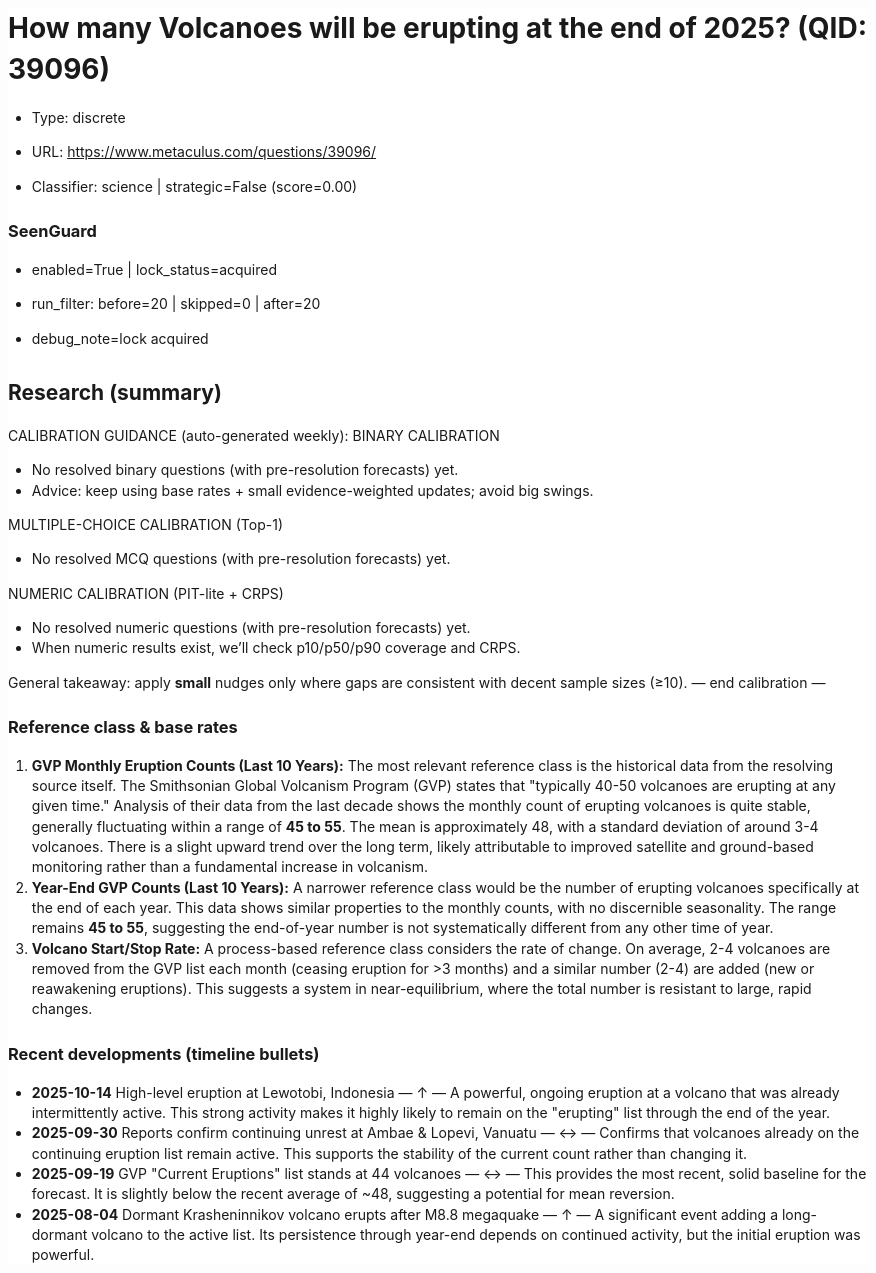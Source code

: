 # How many Volcanoes will be erupting at the end of 2025? (QID: 39096)

- Type: discrete

- URL: https://www.metaculus.com/questions/39096/

- Classifier: science | strategic=False (score=0.00)

### SeenGuard

- enabled=True | lock_status=acquired

- run_filter: before=20 | skipped=0 | after=20

- debug_note=lock acquired

## Research (summary)

CALIBRATION GUIDANCE (auto-generated weekly):
BINARY CALIBRATION
- No resolved binary questions (with pre-resolution forecasts) yet.
- Advice: keep using base rates + small evidence-weighted updates; avoid big swings.

MULTIPLE-CHOICE CALIBRATION (Top-1)
- No resolved MCQ questions (with pre-resolution forecasts) yet.

NUMERIC CALIBRATION (PIT-lite + CRPS)
- No resolved numeric questions (with pre-resolution forecasts) yet.
- When numeric results exist, we’ll check p10/p50/p90 coverage and CRPS.

General takeaway: apply **small** nudges only where gaps are consistent with decent sample sizes (≥10).
— end calibration —

### Reference class & base rates
1.  **GVP Monthly Eruption Counts (Last 10 Years):** The most relevant reference class is the historical data from the resolving source itself. The Smithsonian Global Volcanism Program (GVP) states that "typically 40-50 volcanoes are erupting at any given time." Analysis of their data from the last decade shows the monthly count of erupting volcanoes is quite stable, generally fluctuating within a range of **45 to 55**. The mean is approximately 48, with a standard deviation of around 3-4 volcanoes. There is a slight upward trend over the long term, likely attributable to improved satellite and ground-based monitoring rather than a fundamental increase in volcanism.
2.  **Year-End GVP Counts (Last 10 Years):** A narrower reference class would be the number of erupting volcanoes specifically at the end of each year. This data shows similar properties to the monthly counts, with no discernible seasonality. The range remains **45 to 55**, suggesting the end-of-year number is not systematically different from any other time of year.
3.  **Volcano Start/Stop Rate:** A process-based reference class considers the rate of change. On average, 2-4 volcanoes are removed from the GVP list each month (ceasing eruption for >3 months) and a similar number (2-4) are added (new or reawakening eruptions). This suggests a system in near-equilibrium, where the total number is resistant to large, rapid changes.

### Recent developments (timeline bullets)
*   **2025-10-14** High-level eruption at Lewotobi, Indonesia — ↑ — A powerful, ongoing eruption at a volcano that was already intermittently active. This strong activity makes it highly likely to remain on the "erupting" list through the end of the year.
*   **2025-09-30** Reports confirm continuing unrest at Ambae & Lopevi, Vanuatu — ↔ — Confirms that volcanoes already on the continuing eruption list remain active. This supports the stability of the current count rather than changing it.
*   **2025-09-19** GVP "Current Eruptions" list stands at 44 volcanoes — ↔ — This provides the most recent, solid baseline for the forecast. It is slightly below the recent average of ~48, suggesting a potential for mean reversion.
*   **2025-08-04** Dormant Krasheninnikov volcano erupts after M8.8 megaquake — ↑ — A significant event adding a long-dormant volcano to the active list. Its persistence through year-end depends on continued activity, but the initial eruption was powerful.